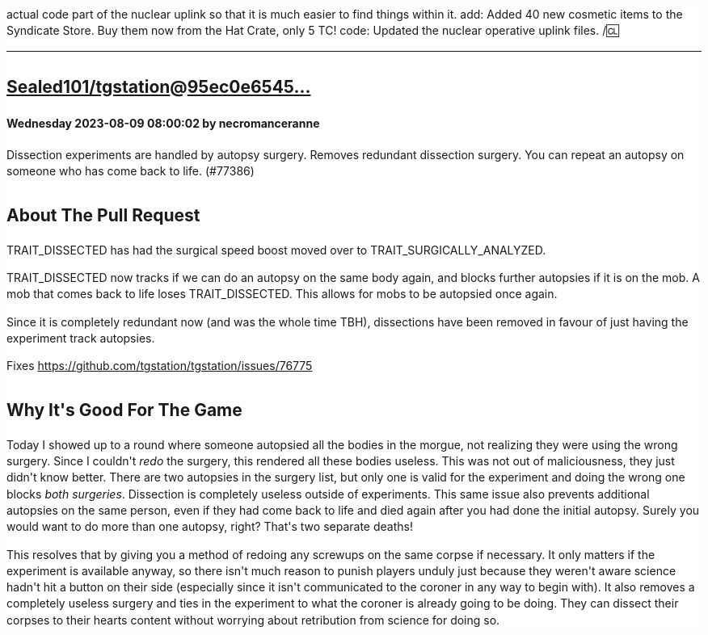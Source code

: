 actual code part of the nuclear uplink so that it is much easier to find
things within it.
add: Added 40 new cosmetic items to the Syndicate Store. Buy them now
from the Hat Crate, only 5 TC!
code: Updated the nuclear operative uplink files.
/:cl:

---
## [Sealed101/tgstation](https://github.com/Sealed101/tgstation)@[95ec0e6545...](https://github.com/Sealed101/tgstation/commit/95ec0e65458ece9c5c80952e75d5d32c4fbb794b)
#### Wednesday 2023-08-09 08:00:02 by necromanceranne

Dissection experiments are handled by autopsy surgery. Removes redundant dissection surgery. You can repeat an autopsy on someone who has come back to life. (#77386)

## About The Pull Request

TRAIT_DISSECTED has had the surgical speed boost moved over to
TRAIT_SURGICALLY_ANALYZED.

TRAIT_DISSECTED now tracks if we can do an autopsy on the same body
again, and blocks further autopsies if it is on the mob. A mob that
comes back to life loses TRAIT_DISSECTED. This allows for mobs to be
autopsied once again.

Since it is completely redundant now (and was the whole time TBH),
dissections have been removed in favour of just having the experiment
track autopsies.

Fixes https://github.com/tgstation/tgstation/issues/76775

## Why It's Good For The Game

Today I showed up to a round where someone autopsied all the bodies in
the morgue, not realizing they were using the wrong surgery. Since I
couldn't _redo_ the surgery, this rendered all these bodies useless.
This was not out of maliciousness, they just didn't know better. There
are two autopsies in the surgery list, but only one is valid for the
experiment and doing the wrong one blocks _both surgeries_. Dissection
is completely useless outside of experiments. This same issue also
prevents additional autopsies on the same person, even if they had come
back to life and died again after you had done the initial autopsy.
Surely you would want to do more than one autopsy, right? That's two
separate deaths!

This resolves that by giving you a method of redoing any screwups on the
same corpse if necessary. It only matters if the experiment is available
anyway, so there isn't much reason to punish players unduly just because
they weren't aware science hadn't hit a button on their side (especially
since it isn't communicated to the coroner in any way to begin with). It
also removes a completely useless surgery and ties in the experiment to
what the coroner is already going to be doing. They can dissect their
corpses to their hearts content without worrying about retribution from
science for doing so.
